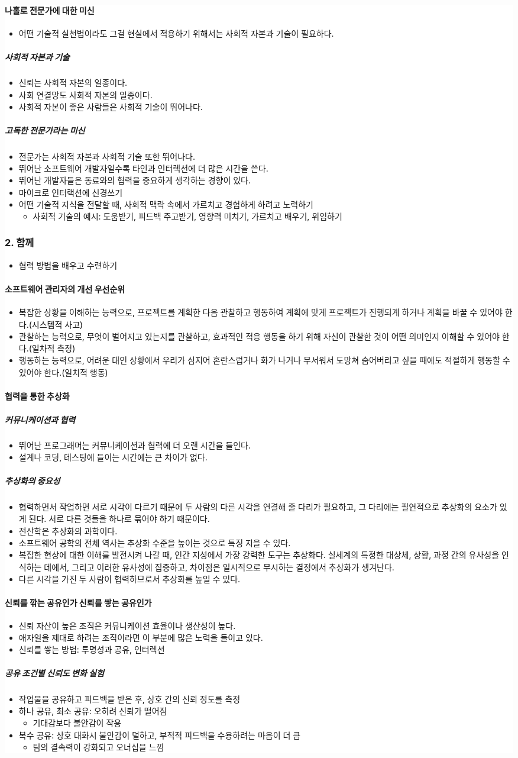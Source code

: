 #### 나홀로 전문가에 대한 미신

- 어떤 기술적 실천법이라도 그걸 현실에서 적용하기 위해서는 사회적 자본과 기술이 필요하다.

##### 사회적 자본과 기술

- 신뢰는 사회적 자본의 일종이다.
- 사회 연결망도 사회적 자본의 일종이다.
- 사회적 자본이 좋은 사람들은 사회적 기술이 뛰어나다.

##### 고독한 전문가라는 미신

- 전문가는 사회적 자본과 사회적 기술 또한 뛰어나다.
- 뛰어난 소프트웨어 개발자일수록 타인과 인터렉션에 더 많은 시간을 쓴다.
- 뛰어난 개발자들은 동료와의 협력을 중요하게 생각하는 경향이 있다.
- 마이크로 인터랙션에 신경쓰기
- 어떤 기술적 지식을 전달할 때, 사회적 맥락 속에서 가르치고 경험하게 하려고 노력하기
  - 사회적 기술의 예시: 도움받기, 피드백 주고받기, 영향력 미치기, 가르치고 배우기, 위임하기

### 2. 함께

- 협력 방법을 배우고 수련하기

#### 소프트웨어 관리자의 개선 우선순위

- 복잡한 상황을 이해하는 능력으로, 프로젝트를 계획한 다음 관찰하고 행동하여 계획에 맞게 프로젝트가 진행되게 하거나 계획을 바꿀 수 있어야 한다.(시스템적 사고)
- 관찰하는 능력으로, 무엇이 벌어지고 있는지를 관찰하고, 효과적인 적응 행동을 하기 위해 자신이 관찰한 것이 어떤 의미인지 이해할 수 있어야 한다.(일차적 측정)
- 행동하는 능력으로, 어려운 대인 상황에서 우리가 심지어 혼란스럽거나 화가 나거나 무서워서 도망쳐 숨어버리고 싶을 때에도 적절하게 행동할 수 있어야 한다.(일치적 행동)

#### 협력을 통한 추상화

##### 커뮤니케이션과 협력

- 뛰어난 프로그래머는 커뮤니케이션과 협력에 더 오랜 시간을 들인다.
- 설계나 코딩, 테스팅에 들이는 시간에는 큰 차이가 없다.

##### 추상화의 중요성

- 협력하면서 작업하면 서로 시각이 다르기 때문에 두 사람의 다른 시각을 연결해 줄 다리가 필요하고, 그 다리에는 필연적으로 추상화의 요소가 있게 된다. 서로 다른 것들을 하나로 묶어야 하기 때문이다.
- 전산학은 추상화의 과학이다.
- 소프트웨어 공학의 전체 역사는 추상화 수준을 높이는 것으로 특징 지을 수 있다.
- 복잡한 현상에 대한 이해를 발전시켜 나갈 때, 인간 지성에서 가장 강력한 도구는 추상화다. 실세계의 특정한 대상체, 상황, 과정 간의 유사성을 인식하는 데에서, 그리고 이러한 유사성에 집중하고, 차이점은 일시적으로 무시하는 결정에서 추상화가 생겨난다.
- 다른 시각을 가진 두 사람이 협력하므로서 추상화를 높일 수 있다.

#### 신뢰를 깎는 공유인가 신뢰를 쌓는 공유인가

- 신뢰 자산이 높은 조직은 커뮤니케이션 효율이나 생산성이 높다.
- 애자일을 제대로 하려는 조직이라면 이 부분에 많은 노력을 들이고 있다.
- 신뢰를 쌓는 방법: 투명성과 공유, 인터렉션

##### 공유 조건별 신뢰도 변화 실험

- 작업물을 공유하고 피드백을 받은 후, 상호 간의 신뢰 정도를 측정
- 하나 공유, 최소 공유: 오히려 신뢰가 떨어짐
  - 기대감보다 불안감이 작용
- 복수 공유: 상호 대화시 불안감이 덜하고, 부적적 피드백을 수용하려는 마음이 더 큼
  - 팀의 결속력이 강화되고 오너십을 느낌
